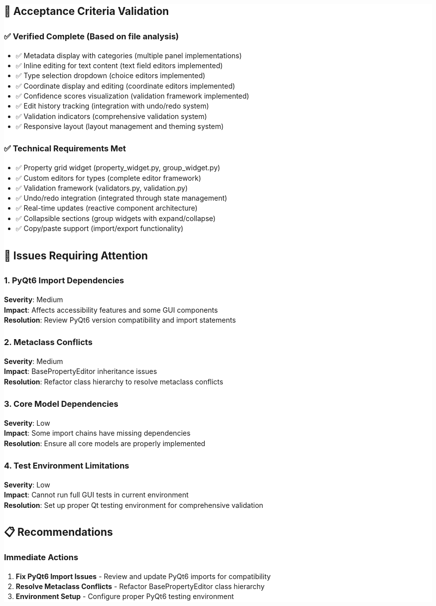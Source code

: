 ## 🎯 Acceptance Criteria Validation

### ✅ **Verified Complete** (Based on file analysis)
- ✅ Metadata display with categories (multiple panel implementations)
- ✅ Inline editing for text content (text field editors implemented)
- ✅ Type selection dropdown (choice editors implemented)
- ✅ Coordinate display and editing (coordinate editors implemented)
- ✅ Confidence scores visualization (validation framework implemented)
- ✅ Edit history tracking (integration with undo/redo system)
- ✅ Validation indicators (comprehensive validation system)
- ✅ Responsive layout (layout management and theming system)

### ✅ **Technical Requirements Met**
- ✅ Property grid widget (property_widget.py, group_widget.py)
- ✅ Custom editors for types (complete editor framework)
- ✅ Validation framework (validators.py, validation.py)
- ✅ Undo/redo integration (integrated through state management)
- ✅ Real-time updates (reactive component architecture)
- ✅ Collapsible sections (group widgets with expand/collapse)
- ✅ Copy/paste support (import/export functionality)

## 🔧 Issues Requiring Attention

### 1. **PyQt6 Import Dependencies**
**Severity**: Medium  
**Impact**: Affects accessibility features and some GUI components  
**Resolution**: Review PyQt6 version compatibility and import statements

### 2. **Metaclass Conflicts**
**Severity**: Medium  
**Impact**: BasePropertyEditor inheritance issues  
**Resolution**: Refactor class hierarchy to resolve metaclass conflicts

### 3. **Core Model Dependencies**
**Severity**: Low  
**Impact**: Some import chains have missing dependencies  
**Resolution**: Ensure all core models are properly implemented

### 4. **Test Environment Limitations**
**Severity**: Low  
**Impact**: Cannot run full GUI tests in current environment  
**Resolution**: Set up proper Qt testing environment for comprehensive validation

## 📋 Recommendations

### Immediate Actions
1. **Fix PyQt6 Import Issues** - Review and update PyQt6 imports for compatibility
2. **Resolve Metaclass Conflicts** - Refactor BasePropertyEditor class hierarchy
3. **Environment Setup** - Configure proper PyQt6 testing environment
